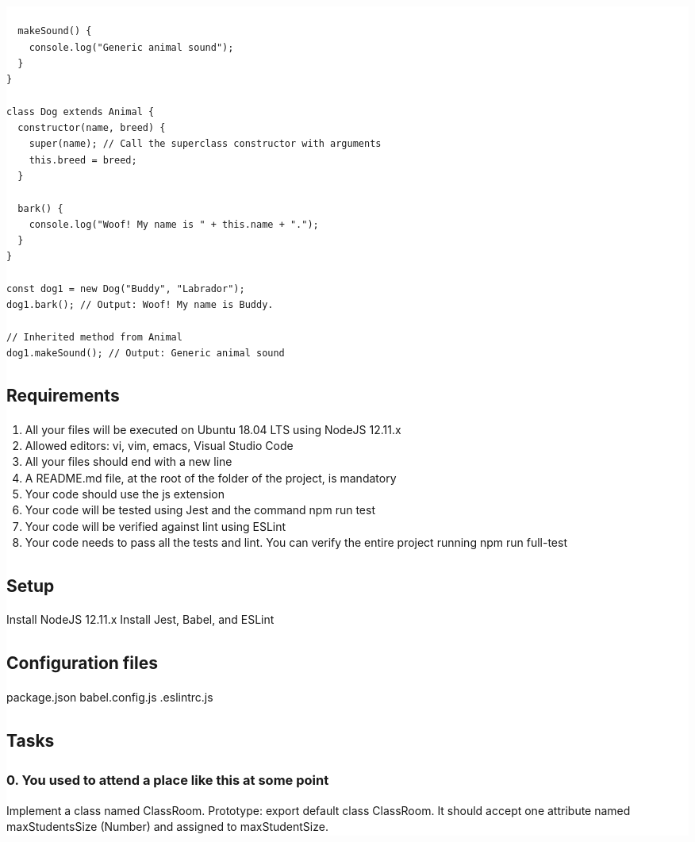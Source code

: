 ```

  makeSound() {
    console.log("Generic animal sound");
  }
}

class Dog extends Animal {
  constructor(name, breed) {
    super(name); // Call the superclass constructor with arguments
    this.breed = breed;
  }

  bark() {
    console.log("Woof! My name is " + this.name + ".");
  }
}

const dog1 = new Dog("Buddy", "Labrador");
dog1.bark(); // Output: Woof! My name is Buddy.

// Inherited method from Animal
dog1.makeSound(); // Output: Generic animal sound
```

## Requirements
1) All your files will be executed on Ubuntu 18.04 LTS using NodeJS 12.11.x
2) Allowed editors: vi, vim, emacs, Visual Studio Code
3) All your files should end with a new line
4) A README.md file, at the root of the folder of the project, is mandatory
5) Your code should use the js extension
6) Your code will be tested using Jest and the command npm run test
7) Your code will be verified against lint using ESLint
8) Your code needs to pass all the tests and lint. You can verify the entire project running npm run full-test

## Setup
Install NodeJS 12.11.x
Install Jest, Babel, and ESLint

## Configuration files
package.json
babel.config.js
.eslintrc.js

## Tasks
### 0. You used to attend a place like this at some point
Implement a class named ClassRoom.
Prototype: export default class ClassRoom. 
It should accept one attribute named maxStudentsSize (Number) and assigned to maxStudentSize.
